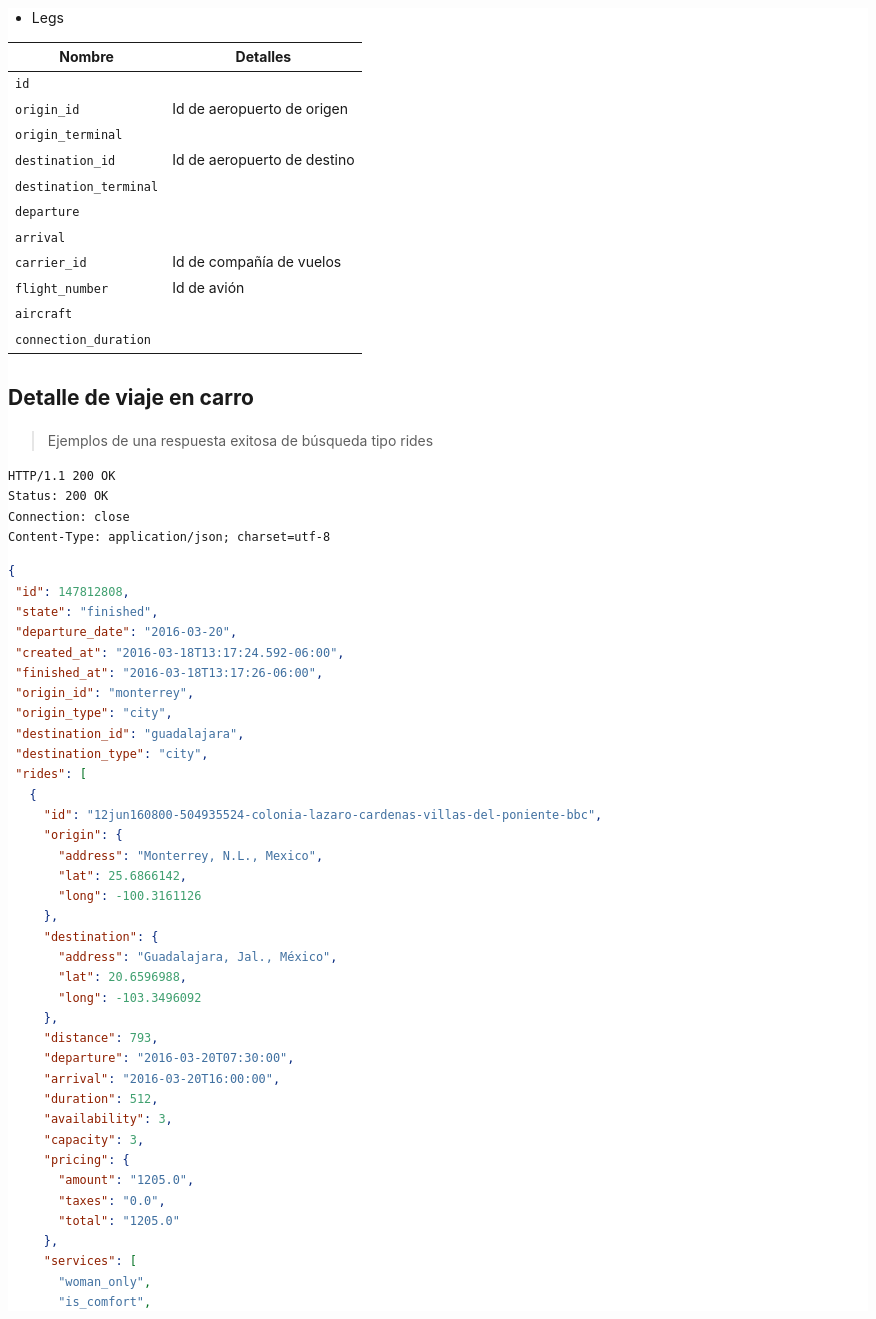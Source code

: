 * Legs

Nombre | Detalles
--- | ---
`id`|
`origin_id` | Id de aeropuerto de origen
`origin_terminal` | 
`destination_id` | Id de aeropuerto de destino
`destination_terminal` | 
`departure` | 
`arrival` | 
`carrier_id` | Id de compañía de vuelos
`flight_number` | Id de avión
`aircraft` |
`connection_duration` | 

##  Detalle de viaje en carro
> Ejemplos de una respuesta exitosa de búsqueda tipo rides


```
HTTP/1.1 200 OK
Status: 200 OK
Connection: close
Content-Type: application/json; charset=utf-8
```

```json
{
 "id": 147812808,
 "state": "finished",
 "departure_date": "2016-03-20",
 "created_at": "2016-03-18T13:17:24.592-06:00",
 "finished_at": "2016-03-18T13:17:26-06:00",
 "origin_id": "monterrey",
 "origin_type": "city",
 "destination_id": "guadalajara",
 "destination_type": "city",
 "rides": [
   {
     "id": "12jun160800-504935524-colonia-lazaro-cardenas-villas-del-poniente-bbc",
     "origin": {
       "address": "Monterrey, N.L., Mexico",
       "lat": 25.6866142,
       "long": -100.3161126
     },
     "destination": {
       "address": "Guadalajara, Jal., México",
       "lat": 20.6596988,
       "long": -103.3496092
     },
     "distance": 793,
     "departure": "2016-03-20T07:30:00",
     "arrival": "2016-03-20T16:00:00",
     "duration": 512,
     "availability": 3,
     "capacity": 3,
     "pricing": {
       "amount": "1205.0",
       "taxes": "0.0",
       "total": "1205.0"
     },
     "services": [
       "woman_only",
       "is_comfort",
```